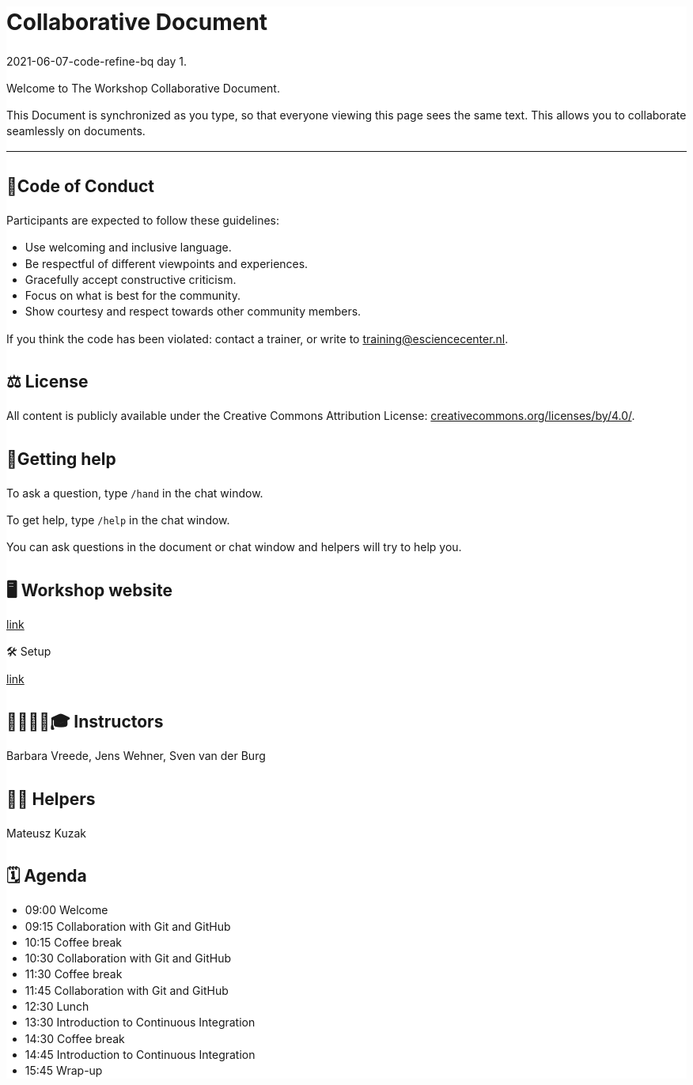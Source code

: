 # Collaborative Document

2021-06-07-code-refine-bq day 1.

Welcome to The Workshop Collaborative Document.

This Document is synchronized as you type, so that everyone viewing this page sees the same text. This allows you to collaborate seamlessly on documents.

----------------------------------------------------------------------------

## 👮Code of Conduct

Participants are expected to follow these guidelines:
* Use welcoming and inclusive language.
* Be respectful of different viewpoints and experiences.
* Gracefully accept constructive criticism.
* Focus on what is best for the community.
* Show courtesy and respect towards other community members.

If you think the code has been violated: contact a trainer, or write to training@esciencecenter.nl.
 
## ⚖️ License

All content is publicly available under the Creative Commons Attribution License: [creativecommons.org/licenses/by/4.0/](https://creativecommons.org/licenses/by/4.0/).

## 🙋Getting help

To ask a question, type `/hand` in the chat window.

To get help, type `/help` in the chat window.

You can ask questions in the document or chat window and helpers will try to help you.

## 🖥 Workshop website

[link](https://escience-academy.github.io/2021-06-07-code-refine-bq/)

🛠 Setup

[link](https://escience-academy.github.io/2021-06-07-code-refine-bq#setup)


## 👩‍🏫👩‍💻🎓 Instructors

Barbara Vreede, Jens Wehner, Sven van der Burg

## 🧑‍🙋 Helpers
Mateusz Kuzak


## 🗓️ Agenda
* 09:00	Welcome
* 09:15	Collaboration with Git and GitHub
* 10:15	Coffee break
* 10:30	Collaboration with Git and GitHub
* 11:30	Coffee break
* 11:45	Collaboration with Git and GitHub
* 12:30	Lunch
* 13:30	Introduction to Continuous Integration
* 14:30	Coffee break
* 14:45	Introduction to Continuous Integration
* 15:45	Wrap-up